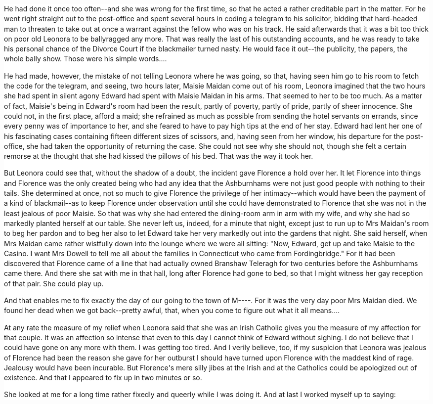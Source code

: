 He had done it once too often--and she was wrong for the first time, so that he acted a rather creditable part in the matter. For he went right straight out to the post-office and spent several hours in coding a telegram to his solicitor, bidding that hard-headed man to threaten to take out at once a warrant against the fellow who was on his track. He said afterwards that it was a bit too thick on poor old Leonora to be ballyragged any more. That was really the last of his outstanding accounts, and he was ready to take his personal chance of the Divorce Court if the blackmailer turned nasty. He would face it out--the publicity, the papers, the whole bally show. Those were his simple words....

He had made, however, the mistake of not telling Leonora where he was going, so that, having seen him go to his room to fetch the code for the telegram, and seeing, two hours later, Maisie Maidan come out of his room, Leonora imagined that the two hours she had spent in silent agony Edward had spent with Maisie Maidan in his arms. That seemed to her to be too much. As a matter of fact, Maisie's being in Edward's room had been the result, partly of poverty, partly of pride, partly of sheer innocence. She could not, in the first place, afford a maid; she refrained as much as possible from sending the hotel servants on errands, since every penny was of importance to her, and she feared to have to pay high tips at the end of her stay. Edward had lent her one of his fascinating cases containing fifteen different sizes of scissors, and, having seen from her window, his departure for the post-office, she had taken the opportunity of returning the case. She could not see why she should not, though she felt a certain remorse at the thought that she had kissed the pillows of his bed. That was the way it took her.

But Leonora could see that, without the shadow of a doubt, the incident gave Florence a hold over her. It let Florence into things and Florence was the only created being who had any idea that the Ashburnhams were not just good people with nothing to their tails. She determined at once, not so much to give Florence the privilege of her intimacy--which would have been the payment of a kind of blackmail--as to keep Florence under observation until she could have demonstrated to Florence that she was not in the least jealous of poor Maisie. So that was why she had entered the dining-room arm in arm with my wife, and why she had so markedly planted herself at our table. She never left us, indeed, for a minute that night, except just to run up to Mrs Maidan's room to beg her pardon and to beg her also to let Edward take her very markedly out into the gardens that night. She said herself, when Mrs Maidan came rather wistfully down into the lounge where we were all sitting: "Now, Edward, get up and take Maisie to the Casino. I want Mrs Dowell to tell me all about the families in Connecticut who came from Fordingbridge." For it had been discovered that Florence came of a line that had actually owned Branshaw Teleragh for two centuries before the Ashburnhams came there. And there she sat with me in that hall, long after Florence had gone to bed, so that I might witness her gay reception of that pair. She could play up.

And that enables me to fix exactly the day of our going to the town of M----. For it was the very day poor Mrs Maidan died. We found her dead when we got back--pretty awful, that, when you come to figure out what it all means....

At any rate the measure of my relief when Leonora said that she was an Irish Catholic gives you the measure of my affection for that couple. It was an affection so intense that even to this day I cannot think of Edward without sighing. I do not believe that I could have gone on any more with them. I was getting too tired. And I verily believe, too, if my suspicion that Leonora was jealous of Florence had been the reason she gave for her outburst I should have turned upon Florence with the maddest kind of rage. Jealousy would have been incurable. But Florence's mere silly jibes at the Irish and at the Catholics could be apologized out of existence. And that I appeared to fix up in two minutes or so.

She looked at me for a long time rather fixedly and queerly while I was doing it. And at last I worked myself up to saying:
